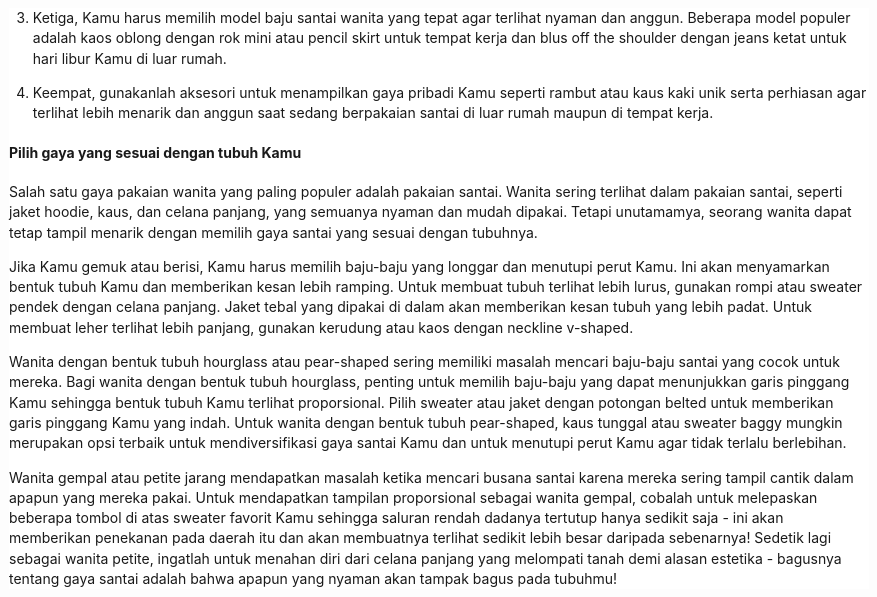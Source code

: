 3. Ketiga, Kamu harus memilih model baju santai wanita yang tepat agar terlihat nyaman dan anggun. Beberapa model populer adalah kaos oblong dengan rok mini atau pencil skirt untuk tempat kerja dan blus off the shoulder dengan jeans ketat untuk hari libur Kamu di luar rumah.

4. Keempat, gunakanlah aksesori untuk menampilkan gaya pribadi Kamu seperti rambut atau kaus kaki unik serta perhiasan agar terlihat lebih menarik dan anggun saat sedang berpakaian santai di luar rumah maupun di tempat kerja.


#### Pilih gaya yang sesuai dengan tubuh Kamu


Salah satu gaya pakaian wanita yang paling populer adalah pakaian santai. Wanita sering terlihat dalam pakaian santai, seperti jaket hoodie, kaus, dan celana panjang, yang semuanya nyaman dan mudah dipakai. Tetapi unutamamya, seorang wanita dapat tetap tampil menarik dengan memilih gaya santai yang sesuai dengan tubuhnya.

Jika Kamu gemuk atau berisi, Kamu harus memilih baju-baju yang longgar dan menutupi perut Kamu. Ini akan menyamarkan bentuk tubuh Kamu dan memberikan kesan lebih ramping. Untuk membuat tubuh terlihat lebih lurus, gunakan rompi atau sweater pendek dengan celana panjang. Jaket tebal yang dipakai di dalam akan memberikan kesan tubuh yang lebih padat. Untuk membuat leher terlihat lebih panjang, gunakan kerudung atau kaos dengan neckline v-shaped.

Wanita dengan bentuk tubuh hourglass atau pear-shaped sering memiliki masalah mencari baju-baju santai yang cocok untuk mereka. Bagi wanita dengan bentuk tubuh hourglass, penting untuk memilih baju-baju yang dapat menunjukkan garis pinggang Kamu sehingga bentuk tubuh Kamu terlihat proporsional. Pilih sweater atau jaket dengan potongan belted untuk memberikan garis pinggang Kamu yang indah. Untuk wanita dengan bentuk tubuh pear-shaped, kaus tunggal atau sweater baggy mungkin merupakan opsi terbaik untuk mendiversifikasi gaya santai Kamu dan untuk menutupi perut Kamu agar tidak terlalu berlebihan.

Wanita gempal atau petite jarang mendapatkan masalah ketika mencari busana santai karena mereka sering tampil cantik dalam apapun yang mereka pakai. Untuk mendapatkan tampilan proporsional sebagai wanita gempal, cobalah untuk melepaskan beberapa tombol di atas sweater favorit Kamu sehingga saluran rendah dadanya tertutup hanya sedikit saja - ini akan memberikan penekanan pada daerah itu dan akan membuatnya terlihat sedikit lebih besar daripada sebenarnya! Sedetik lagi sebagai wanita petite, ingatlah untuk menahan diri dari celana panjang yang melompati tanah demi alasan estetika - bagusnya tentang gaya santai adalah bahwa apapun yang nyaman akan tampak bagus pada tubuhmu!